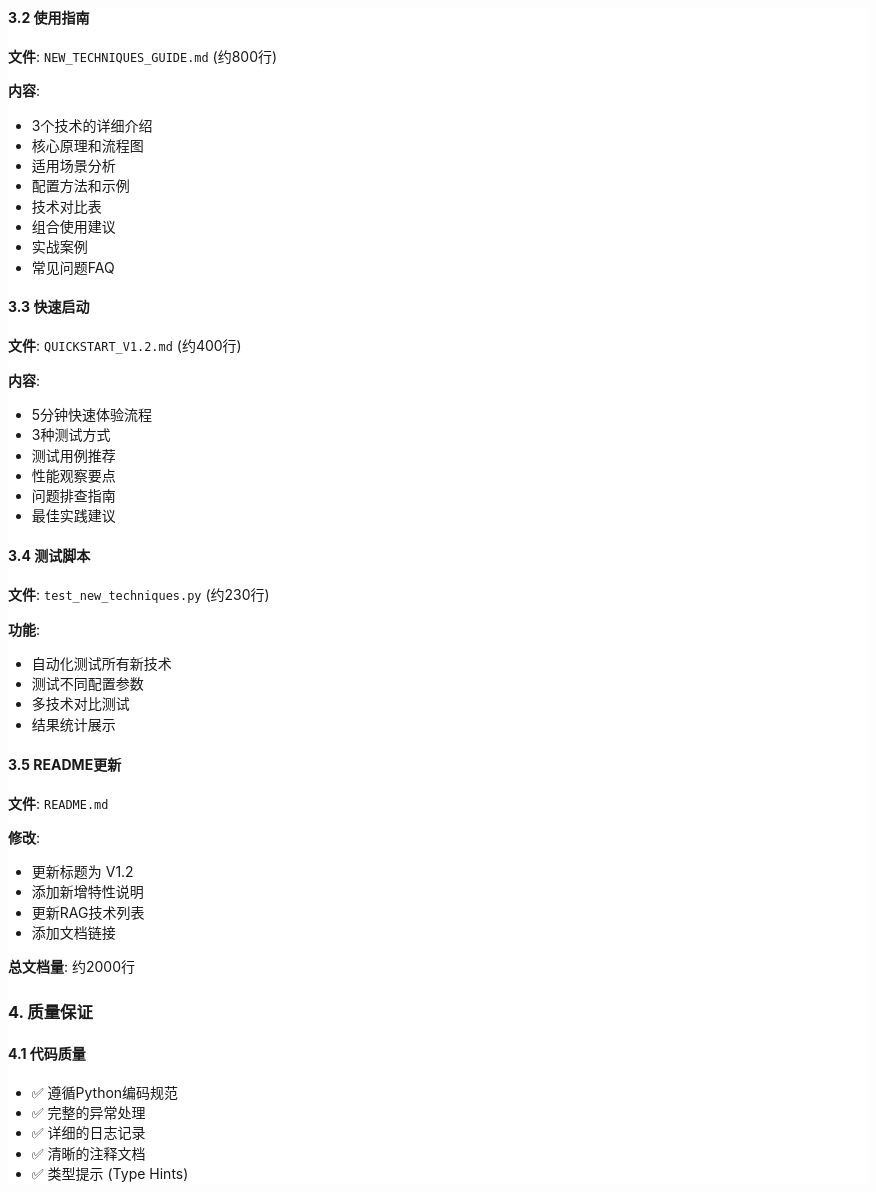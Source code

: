 #### 3.2 使用指南
**文件**: `NEW_TECHNIQUES_GUIDE.md` (约800行)

**内容**:
- 3个技术的详细介绍
- 核心原理和流程图
- 适用场景分析
- 配置方法和示例
- 技术对比表
- 组合使用建议
- 实战案例
- 常见问题FAQ

#### 3.3 快速启动
**文件**: `QUICKSTART_V1.2.md` (约400行)

**内容**:
- 5分钟快速体验流程
- 3种测试方式
- 测试用例推荐
- 性能观察要点
- 问题排查指南
- 最佳实践建议

#### 3.4 测试脚本
**文件**: `test_new_techniques.py` (约230行)

**功能**:
- 自动化测试所有新技术
- 测试不同配置参数
- 多技术对比测试
- 结果统计展示

#### 3.5 README更新
**文件**: `README.md`

**修改**:
- 更新标题为 V1.2
- 添加新增特性说明
- 更新RAG技术列表
- 添加文档链接

**总文档量**: 约2000行


### 4. 质量保证

#### 4.1 代码质量
- ✅ 遵循Python编码规范
- ✅ 完整的异常处理
- ✅ 详细的日志记录
- ✅ 清晰的注释文档
- ✅ 类型提示 (Type Hints)
